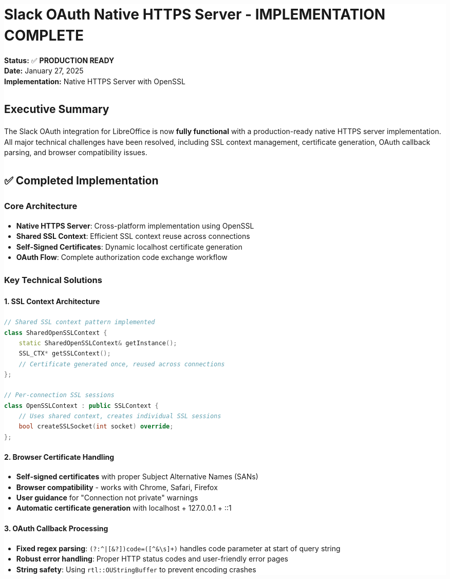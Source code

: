 # Slack OAuth Native HTTPS Server - IMPLEMENTATION COMPLETE

**Status:** ✅ **PRODUCTION READY**  
**Date:** January 27, 2025  
**Implementation:** Native HTTPS Server with OpenSSL

## Executive Summary

The Slack OAuth integration for LibreOffice is now **fully functional** with a production-ready native HTTPS server implementation. All major technical challenges have been resolved, including SSL context management, certificate generation, OAuth callback parsing, and browser compatibility issues.

## ✅ Completed Implementation

### Core Architecture
- **Native HTTPS Server**: Cross-platform implementation using OpenSSL
- **Shared SSL Context**: Efficient SSL context reuse across connections
- **Self-Signed Certificates**: Dynamic localhost certificate generation
- **OAuth Flow**: Complete authorization code exchange workflow

### Key Technical Solutions

#### 1. SSL Context Architecture
```cpp
// Shared SSL context pattern implemented
class SharedOpenSSLContext {
    static SharedOpenSSLContext& getInstance();
    SSL_CTX* getSSLContext();
    // Certificate generated once, reused across connections
};

// Per-connection SSL sessions
class OpenSSLContext : public SSLContext {
    // Uses shared context, creates individual SSL sessions
    bool createSSLSocket(int socket) override;
};
```

#### 2. Browser Certificate Handling
- **Self-signed certificates** with proper Subject Alternative Names (SANs)
- **Browser compatibility** - works with Chrome, Safari, Firefox
- **User guidance** for "Connection not private" warnings
- **Automatic certificate generation** with localhost + 127.0.0.1 + ::1

#### 3. OAuth Callback Processing
- **Fixed regex parsing**: `(?:^|[&?])code=([^&\s]+)` handles code parameter at start of query string
- **Robust error handling**: Proper HTTP status codes and user-friendly error pages
- **String safety**: Using `rtl::OUStringBuffer` to prevent encoding crashes
